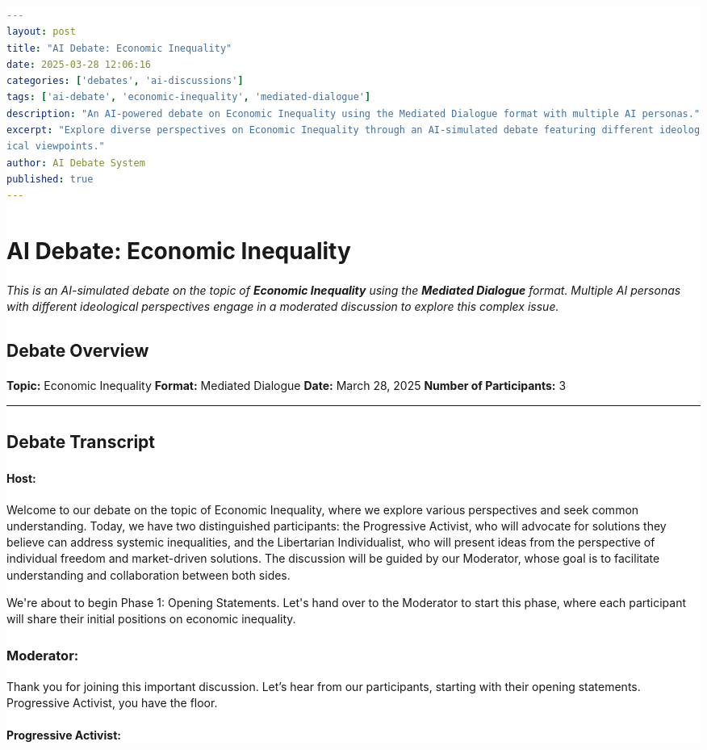 ```yaml
---
layout: post
title: "AI Debate: Economic Inequality"
date: 2025-03-28 12:06:16
categories: ['debates', 'ai-discussions']
tags: ['ai-debate', 'economic-inequality', 'mediated-dialogue']
description: "An AI-powered debate on Economic Inequality using the Mediated Dialogue format with multiple AI personas."
excerpt: "Explore diverse perspectives on Economic Inequality through an AI-simulated debate featuring different ideological viewpoints."
author: AI Debate System
published: true
---
```


# AI Debate: Economic Inequality

*This is an AI-simulated debate on the topic of **Economic Inequality** using the **Mediated Dialogue** format. Multiple AI personas with different ideological perspectives engage in a moderated discussion to explore this complex issue.*

## Debate Overview

**Topic:** Economic Inequality
**Format:** Mediated Dialogue
**Date:** March 28, 2025
**Number of Participants:** 3

---

## Debate Transcript
#### Host:

Welcome to our debate on the topic of Economic Inequality, where we explore various perspectives and seek common understanding. Today, we have two distinguished participants: the Progressive Activist, who will advocate for solutions they believe can address systemic inequalities, and the Libertarian Individualist, who will present ideas from the perspective of individual freedom and market-driven solutions. The discussion will be guided by our Moderator, whose goal is to facilitate understanding and collaboration between both sides.

We're about to begin Phase 1: Opening Statements. Let's hand over to the Moderator to start this phase, where each participant will share their initial positions on economic inequality.

### Moderator:

Thank you for joining this important discussion. Let’s hear from our participants, starting with their opening statements. Progressive Activist, you have the floor.

#### Progressive Activist:
